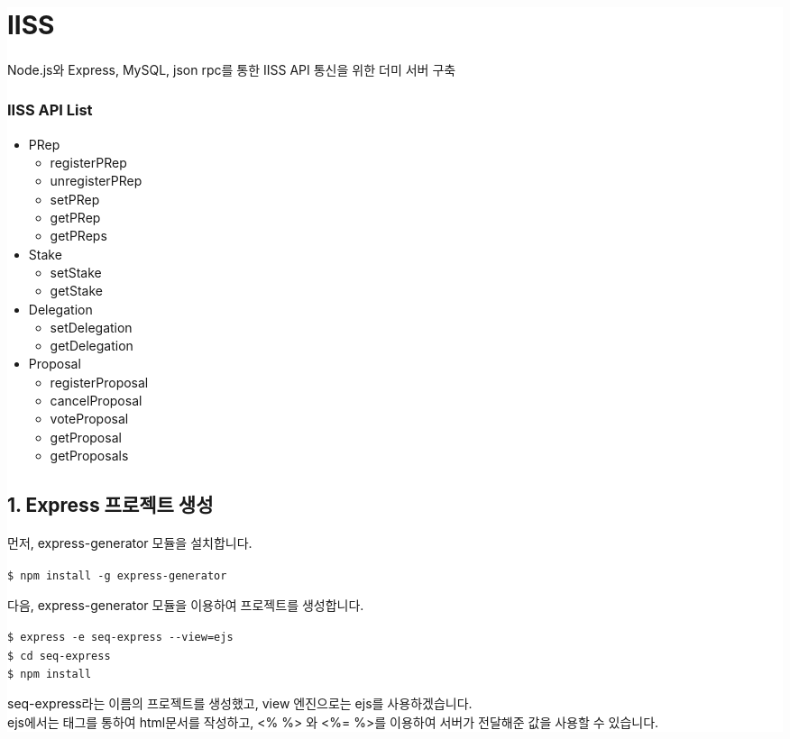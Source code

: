 # IISS

Node.js와 Express, MySQL, json rpc를 통한 IISS API 통신을 위한 더미 서버 구축

### IISS API List
- PRep
  - registerPRep
  - unregisterPRep
  - setPRep
  - getPRep
  - getPReps
- Stake
  - setStake
  - getStake
- Delegation
  - setDelegation
  - getDelegation
- Proposal
  - registerProposal
  - cancelProposal
  - voteProposal
  - getProposal
  - getProposals   

## 1. Express 프로젝트 생성

먼저, express-generator 모듈을 설치합니다.
```
$ npm install -g express-generator
```
다음, express-generator 모듈을 이용하여 프로젝트를 생성합니다.
```
$ express -e seq-express --view=ejs
$ cd seq-express
$ npm install
```
seq-express라는 이름의 프로젝트를 생성했고, view 엔진으로는 ejs를 사용하겠습니다.\
ejs에서는 태그를 통하여 html문서를 작성하고, 
<% %> 와 <%= %>를 이용하여 서버가 전달해준 값을 사용할 수 있습니다.
